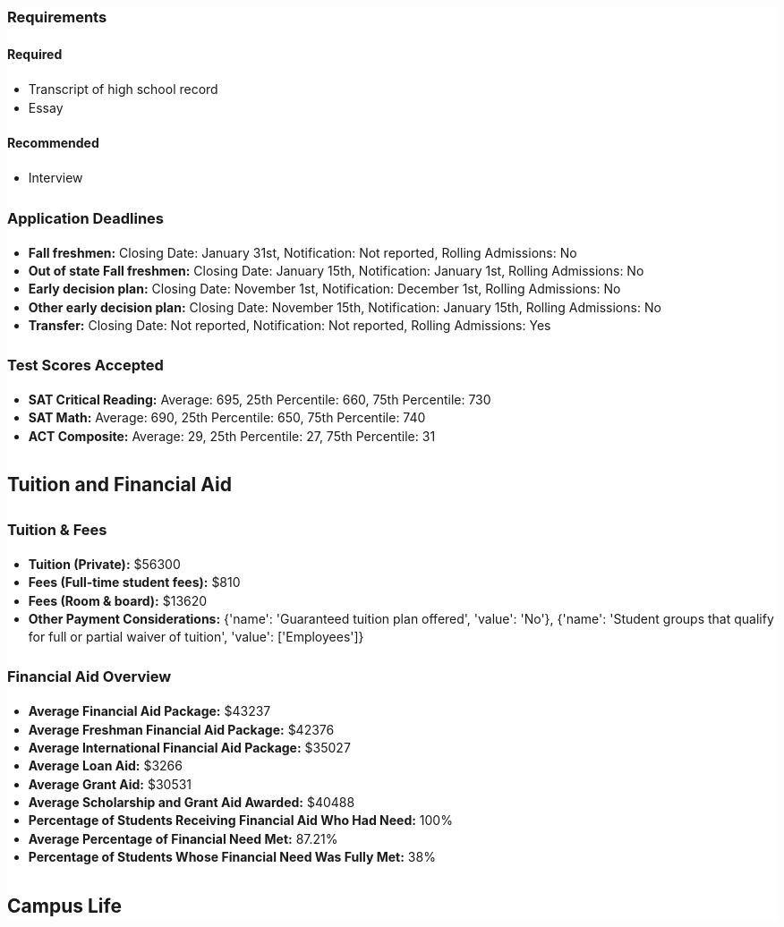 ### Requirements

#### Required

- Transcript of high school record
- Essay

#### Recommended

- Interview

### Application Deadlines

- **Fall freshmen:** Closing Date: January 31st, Notification: Not reported, Rolling Admissions: No
- **Out of state Fall freshmen:** Closing Date: January 15th, Notification: January 1st, Rolling Admissions: No
- **Early decision plan:** Closing Date: November 1st, Notification: December 1st, Rolling Admissions: No
- **Other early decision plan:** Closing Date: November 15th, Notification: January 15th, Rolling Admissions: No
- **Transfer:** Closing Date: Not reported, Notification: Not reported, Rolling Admissions: Yes

### Test Scores Accepted

- **SAT Critical Reading:** Average: 695, 25th Percentile: 660, 75th Percentile: 730
- **SAT Math:** Average: 690, 25th Percentile: 650, 75th Percentile: 740
- **ACT Composite:** Average: 29, 25th Percentile: 27, 75th Percentile: 31

## Tuition and Financial Aid

### Tuition & Fees

- **Tuition (Private):** $56300
- **Fees (Full-time student fees):** $810
- **Fees (Room & board):** $13620
- **Other Payment Considerations:** {'name': 'Guaranteed tuition plan offered', 'value': 'No'}, {'name': 'Student groups that qualify for full or partial waiver of tuition', 'value': ['Employees']}

### Financial Aid Overview

- **Average Financial Aid Package:** $43237
- **Average Freshman Financial Aid Package:** $42376
- **Average International Financial Aid Package:** $35027
- **Average Loan Aid:** $3266
- **Average Grant Aid:** $30531
- **Average Scholarship and Grant Aid Awarded:** $40488
- **Percentage of Students Receiving Financial Aid Who Had Need:** 100%
- **Average Percentage of Financial Need Met:** 87.21%
- **Percentage of Students Whose Financial Need Was Fully Met:** 38%

## Campus Life
